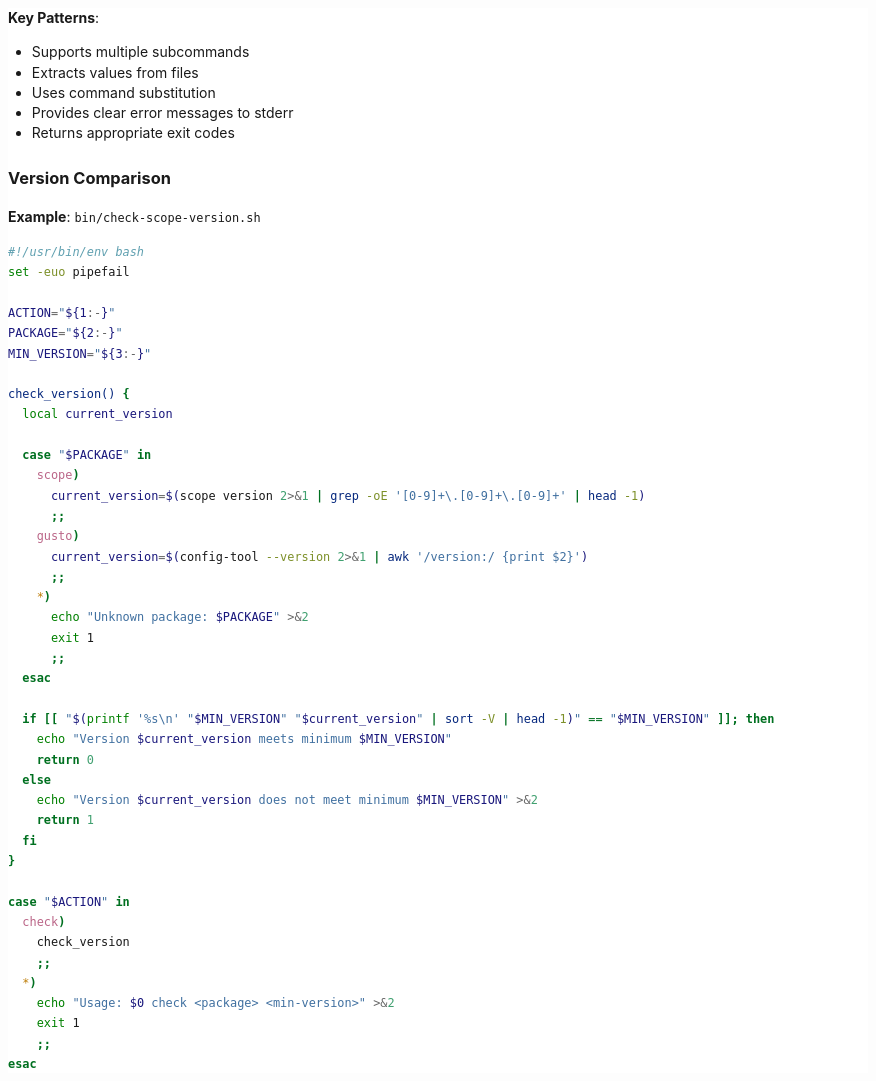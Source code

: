 
**Key Patterns**:

- Supports multiple subcommands
- Extracts values from files
- Uses command substitution
- Provides clear error messages to stderr
- Returns appropriate exit codes

### Version Comparison

**Example**: `bin/check-scope-version.sh`

```bash
#!/usr/bin/env bash
set -euo pipefail

ACTION="${1:-}"
PACKAGE="${2:-}"
MIN_VERSION="${3:-}"

check_version() {
  local current_version

  case "$PACKAGE" in
    scope)
      current_version=$(scope version 2>&1 | grep -oE '[0-9]+\.[0-9]+\.[0-9]+' | head -1)
      ;;
    gusto)
      current_version=$(config-tool --version 2>&1 | awk '/version:/ {print $2}')
      ;;
    *)
      echo "Unknown package: $PACKAGE" >&2
      exit 1
      ;;
  esac

  if [[ "$(printf '%s\n' "$MIN_VERSION" "$current_version" | sort -V | head -1)" == "$MIN_VERSION" ]]; then
    echo "Version $current_version meets minimum $MIN_VERSION"
    return 0
  else
    echo "Version $current_version does not meet minimum $MIN_VERSION" >&2
    return 1
  fi
}

case "$ACTION" in
  check)
    check_version
    ;;
  *)
    echo "Usage: $0 check <package> <min-version>" >&2
    exit 1
    ;;
esac
```
